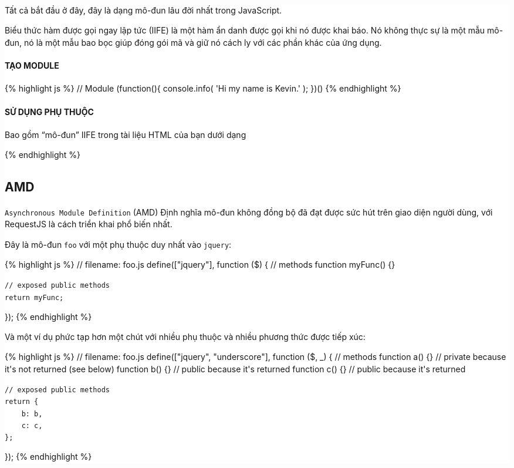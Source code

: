 Tất cả bắt đầu ở đây, đây là dạng mô-đun lâu đời nhất trong JavaScript.

Biểu thức hàm được gọi ngay lập tức (IIFE) là một hàm ẩn danh được gọi khi nó được khai báo. Nó không thực sự là một mẫu mô-đun, nó là một mẫu bao bọc giúp đóng gói mã và giữ nó cách ly với các phần khác của ứng dụng.

#### TẠO MODULE
{% highlight js %}
// Module
(function(){
    console.info( 'Hi my name is Kevin.' );
})()
{% endhighlight %}

#### SỬ DỤNG PHỤ THUỘC  
Bao gồm “mô-đun” IIFE trong tài liệu HTML của bạn dưới dạng <script>. Đây là mẫu cũ hơn nhưng vẫn được sử dụng cho đến ngày nay.

{% highlight html %}
<script src="module.js"></script>
{% endhighlight %}

## AMD

`Asynchronous Module Definition` (AMD) Định nghĩa mô-đun không đồng bộ đã đạt được sức hút trên giao diện người dùng, với RequestJS là cách triển khai phổ biến nhất.

Đây là mô-đun `foo` với một phụ thuộc duy nhất vào `jquery`:

{% highlight js %}
// filename: foo.js
define(["jquery"], function ($) {
	// methods
	function myFunc() {}

	// exposed public methods
	return myFunc;
});
{% endhighlight %}

Và một ví dụ phức tạp hơn một chút với nhiều phụ thuộc và nhiều phương thức được tiếp xúc:

{% highlight js %}
// filename: foo.js
define(["jquery", "underscore"], function ($, _) {
	// methods
	function a() {}		// private because it's not returned (see below)
	function b() {}		// public because it's returned
	function c() {}		// public because it's returned

	// exposed public methods
	return {
		b: b,
		c: c,
	};
});
{% endhighlight %}
